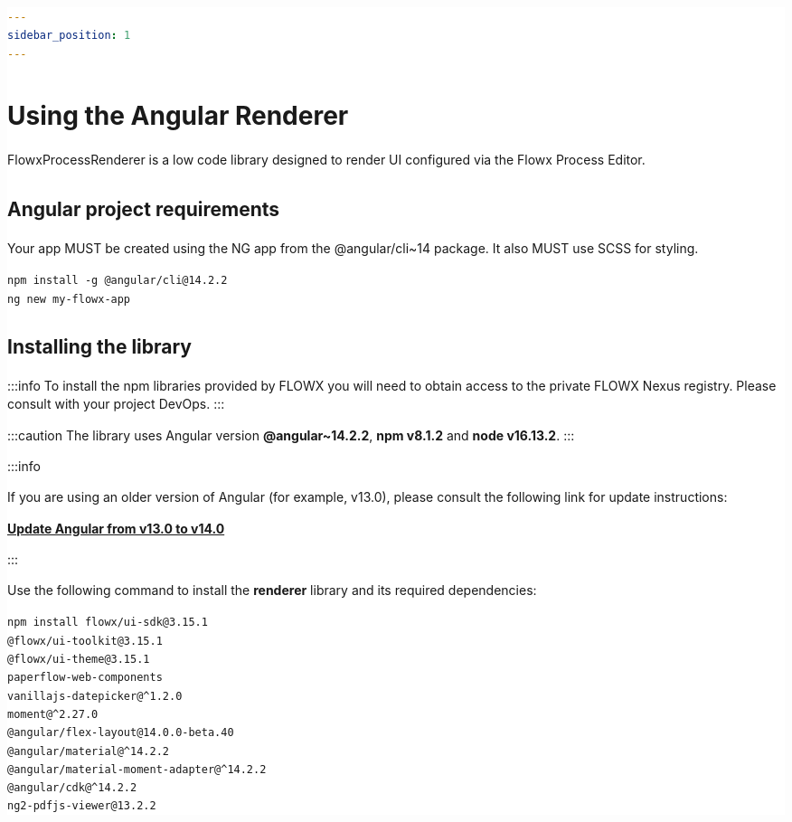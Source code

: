 ```yaml
---
sidebar_position: 1
---
```


# Using the Angular Renderer

FlowxProcessRenderer is a low code library designed to render UI configured via the Flowx Process Editor.

## Angular project requirements

Your app MUST be created using the NG app from the @angular/cli~14 package. It also MUST use SCSS for styling.

```
npm install -g @angular/cli@14.2.2
ng new my-flowx-app
```

## Installing the library

:::info
To install the npm libraries provided by FLOWX you will need to obtain access to the private FLOWX Nexus registry. Please consult with your project DevOps.
:::

:::caution
The library uses Angular version **@angular\~14.2.2**, **npm v8.1.2** and **node v16.13.2**.
:::

:::info

If you are using an older version of Angular (for example, v13.0), please consult the following link for update instructions: 

[**Update Angular from v13.0 to v14.0**](https://update.angular.io/?l=2&v=13.0-14.0)

:::

Use the following command to install the **renderer** library and its required dependencies:

```bash
npm install flowx/ui-sdk@3.15.1
@flowx/ui-toolkit@3.15.1
@flowx/ui-theme@3.15.1
paperflow-web-components 
vanillajs-datepicker@^1.2.0 
moment@^2.27.0 
@angular/flex-layout@14.0.0-beta.40 
@angular/material@^14.2.2 
@angular/material-moment-adapter@^14.2.2 
@angular/cdk@^14.2.2 
ng2-pdfjs-viewer@13.2.2
```
